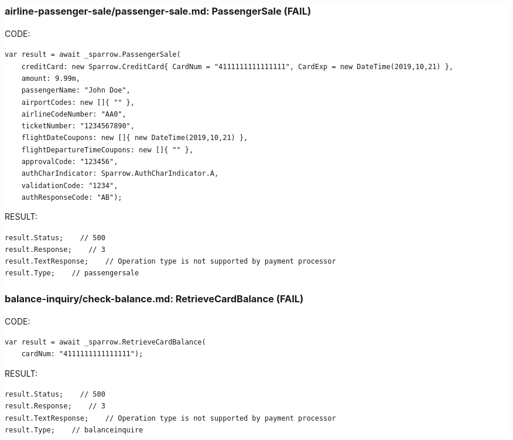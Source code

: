 

### airline-passenger-sale/passenger-sale.md: PassengerSale (FAIL)


CODE: 

~~~~~~~~~~~~~~~~~~~~~~~~~~~~~~~~~~~~~~~~~~~~~~~~~~~~~~~~~~~~~~~~~~~~~~~~~~~~~~~~
var result = await _sparrow.PassengerSale(
    creditCard: new Sparrow.CreditCard{ CardNum = "4111111111111111", CardExp = new DateTime(2019,10,21) }, 
    amount: 9.99m, 
    passengerName: "John Doe", 
    airportCodes: new []{ "" }, 
    airlineCodeNumber: "AA0", 
    ticketNumber: "1234567890", 
    flightDateCoupons: new []{ new DateTime(2019,10,21) }, 
    flightDepartureTimeCoupons: new []{ "" }, 
    approvalCode: "123456", 
    authCharIndicator: Sparrow.AuthCharIndicator.A, 
    validationCode: "1234", 
    authResponseCode: "AB");
~~~~~~~~~~~~~~~~~~~~~~~~~~~~~~~~~~~~~~~~~~~~~~~~~~~~~~~~~~~~~~~~~~~~~~~~~~~~~~~~


RESULT:

~~~~~~~~~~~~~~~~~~~~~~~~~~~~~~~~~~~~~~~~~~~~~~~~~~~~~~~~~~~~~~~~~~~~~~~~~~~~~~~~
result.Status;    // 500
result.Response;    // 3
result.TextResponse;    // Operation type is not supported by payment processor
result.Type;    // passengersale
~~~~~~~~~~~~~~~~~~~~~~~~~~~~~~~~~~~~~~~~~~~~~~~~~~~~~~~~~~~~~~~~~~~~~~~~~~~~~~~~



### balance-inquiry/check-balance.md: RetrieveCardBalance (FAIL)


CODE: 

~~~~~~~~~~~~~~~~~~~~~~~~~~~~~~~~~~~~~~~~~~~~~~~~~~~~~~~~~~~~~~~~~~~~~~~~~~~~~~~~
var result = await _sparrow.RetrieveCardBalance(
    cardNum: "4111111111111111");
~~~~~~~~~~~~~~~~~~~~~~~~~~~~~~~~~~~~~~~~~~~~~~~~~~~~~~~~~~~~~~~~~~~~~~~~~~~~~~~~


RESULT:

~~~~~~~~~~~~~~~~~~~~~~~~~~~~~~~~~~~~~~~~~~~~~~~~~~~~~~~~~~~~~~~~~~~~~~~~~~~~~~~~
result.Status;    // 500
result.Response;    // 3
result.TextResponse;    // Operation type is not supported by payment processor
result.Type;    // balanceinquire
~~~~~~~~~~~~~~~~~~~~~~~~~~~~~~~~~~~~~~~~~~~~~~~~~~~~~~~~~~~~~~~~~~~~~~~~~~~~~~~~


